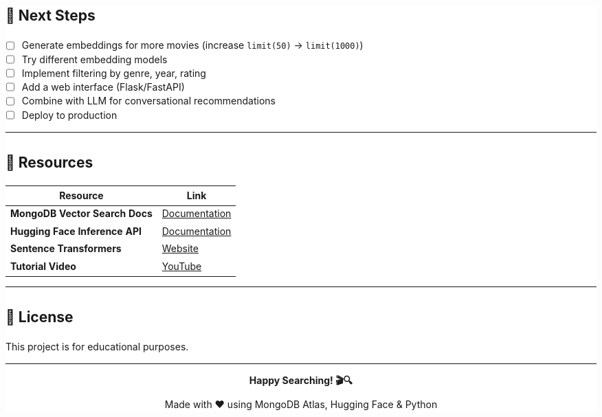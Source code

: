 
## 🎯 Next Steps

- [ ] Generate embeddings for more movies (increase `limit(50)` → `limit(1000)`)
- [ ] Try different embedding models
- [ ] Implement filtering by genre, year, rating
- [ ] Add a web interface (Flask/FastAPI)
- [ ] Combine with LLM for conversational recommendations
- [ ] Deploy to production

---

## 📖 Resources

| Resource | Link |
|----------|------|
| **MongoDB Vector Search Docs** | [Documentation](https://www.mongodb.com/docs/atlas/atlas-vector-search/vector-search-overview/) |
| **Hugging Face Inference API** | [Documentation](https://huggingface.co/docs/api-inference/index) |
| **Sentence Transformers** | [Website](https://www.sbert.net/) |
| **Tutorial Video** | [YouTube](https://www.youtube.com/watch?v=JEBDfGqrAUA) |

---

## 📝 License

This project is for educational purposes.

---

<div align="center">

**Happy Searching! 🎬🔍**

Made with ❤️ using MongoDB Atlas, Hugging Face & Python

</div>
